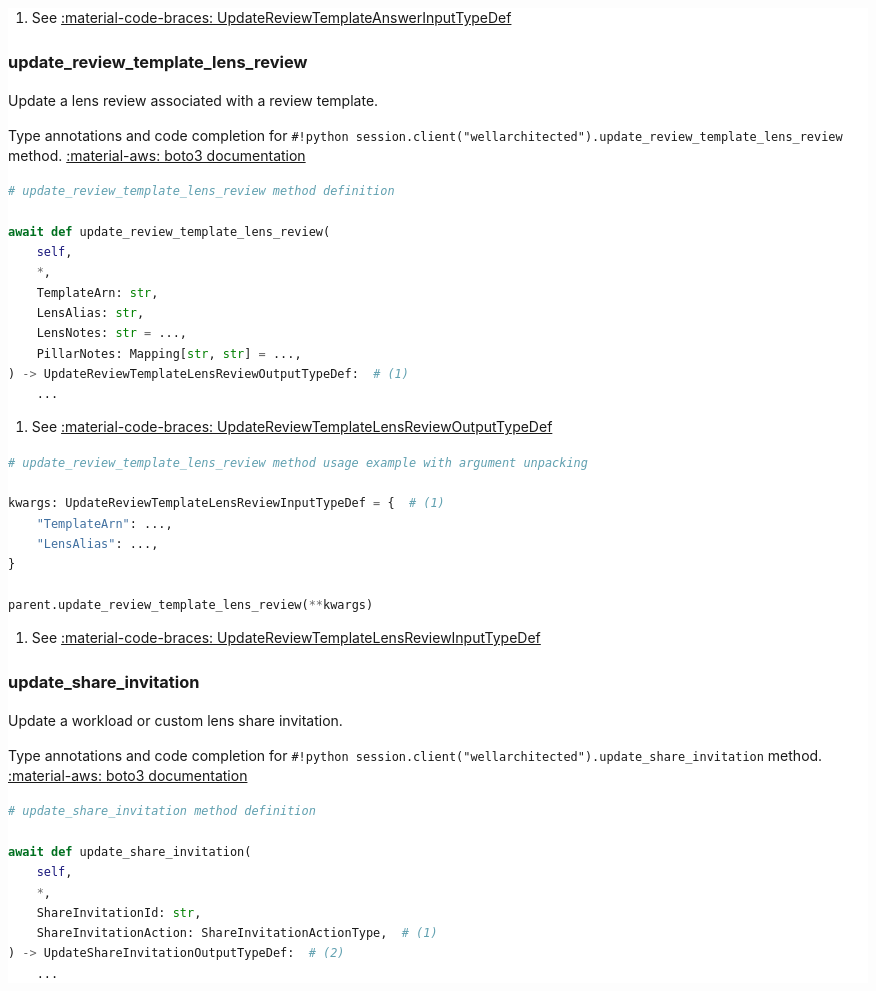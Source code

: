 1. See [:material-code-braces: UpdateReviewTemplateAnswerInputTypeDef](./type_defs.md#updatereviewtemplateanswerinputtypedef)

### update\_review\_template\_lens\_review

Update a lens review associated with a review template.

Type annotations and code completion for `#!python session.client("wellarchitected").update_review_template_lens_review` method.
[:material-aws: boto3 documentation](https://boto3.amazonaws.com/v1/documentation/api/latest/reference/services/wellarchitected.html#WellArchitected.Client)

```python
# update_review_template_lens_review method definition

await def update_review_template_lens_review(
    self,
    *,
    TemplateArn: str,
    LensAlias: str,
    LensNotes: str = ...,
    PillarNotes: Mapping[str, str] = ...,
) -> UpdateReviewTemplateLensReviewOutputTypeDef:  # (1)
    ...
```

1. See [:material-code-braces: UpdateReviewTemplateLensReviewOutputTypeDef](./type_defs.md#updatereviewtemplatelensreviewoutputtypedef)


```python
# update_review_template_lens_review method usage example with argument unpacking

kwargs: UpdateReviewTemplateLensReviewInputTypeDef = {  # (1)
    "TemplateArn": ...,
    "LensAlias": ...,
}

parent.update_review_template_lens_review(**kwargs)
```

1. See [:material-code-braces: UpdateReviewTemplateLensReviewInputTypeDef](./type_defs.md#updatereviewtemplatelensreviewinputtypedef)

### update\_share\_invitation

Update a workload or custom lens share invitation.

Type annotations and code completion for `#!python session.client("wellarchitected").update_share_invitation` method.
[:material-aws: boto3 documentation](https://boto3.amazonaws.com/v1/documentation/api/latest/reference/services/wellarchitected.html#WellArchitected.Client)

```python
# update_share_invitation method definition

await def update_share_invitation(
    self,
    *,
    ShareInvitationId: str,
    ShareInvitationAction: ShareInvitationActionType,  # (1)
) -> UpdateShareInvitationOutputTypeDef:  # (2)
    ...
```

